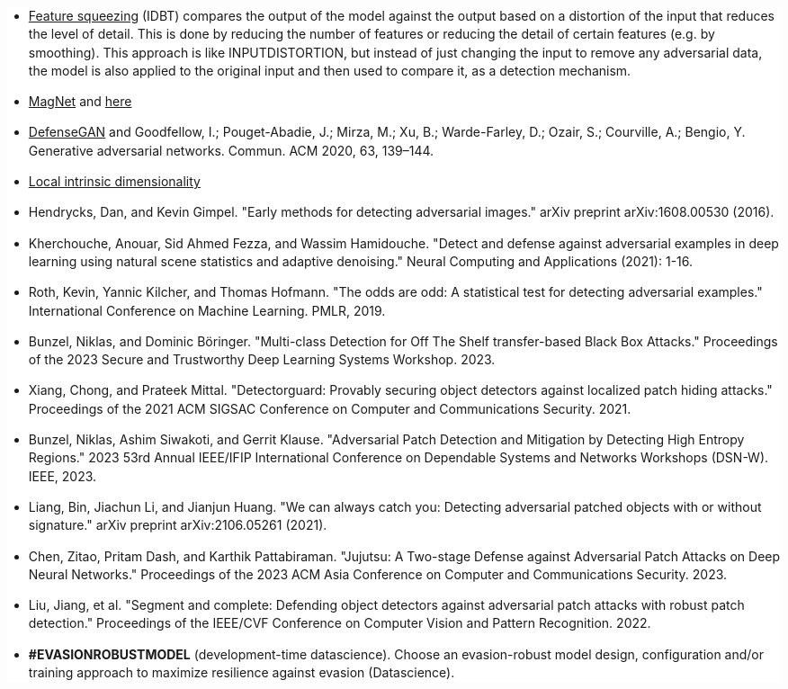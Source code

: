   - [Feature squeezing](https://arxiv.org/pdf/1704.01155.pdf) (IDBT) compares the output of the model against the output based on a distortion of the input that reduces the level of detail. This is done by reducing the number of features or reducing the detail of certain features (e.g. by smoothing). This approach is like INPUTDISTORTION, but instead of just changing the input to remove any adversarial data, the model is also applied to the original input and then used to compare it, as a detection mechanism.

  - [MagNet](https://arxiv.org/abs/1705.09064) and [here](https://www.mdpi.com/2079-9292/11/8/1283)

  - [DefenseGAN](https://arxiv.org/abs/1805.06605) and Goodfellow, I.; Pouget-Abadie, J.; Mirza, M.; Xu, B.; Warde-Farley, D.; Ozair, S.; Courville, A.; Bengio, Y. Generative adversarial networks. Commun. ACM 2020, 63, 139–144.

  - [Local intrinsic dimensionality](https://www.ijcai.org/proceedings/2021/0437.pdf)

  -  Hendrycks, Dan, and Kevin Gimpel. "Early methods for detecting
adversarial images." arXiv preprint arXiv:1608.00530 (2016).

  - Kherchouche, Anouar, Sid Ahmed Fezza, and Wassim Hamidouche. "Detect
and defense against adversarial examples in deep learning using natural
scene statistics and adaptive denoising." Neural Computing and
Applications (2021): 1-16.

  - Roth, Kevin, Yannic Kilcher, and Thomas Hofmann. "The odds are odd: A
statistical test for detecting adversarial examples." International
Conference on Machine Learning. PMLR, 2019.

  - Bunzel, Niklas, and Dominic Böringer. "Multi-class Detection for Off
The Shelf transfer-based Black Box Attacks." Proceedings of the 2023
Secure and Trustworthy Deep Learning Systems Workshop. 2023.

  - Xiang, Chong, and Prateek Mittal. "Detectorguard: Provably securing
object detectors against localized patch hiding attacks." Proceedings of
the 2021 ACM SIGSAC Conference on Computer and Communications Security. 2021.

  - Bunzel, Niklas, Ashim Siwakoti, and Gerrit Klause. "Adversarial Patch
Detection and Mitigation by Detecting High Entropy Regions." 2023 53rd
Annual IEEE/IFIP International Conference on Dependable Systems and
Networks Workshops (DSN-W). IEEE, 2023.

  - Liang, Bin, Jiachun Li, and Jianjun Huang. "We can always catch you:
Detecting adversarial patched objects with or without signature." arXiv
preprint arXiv:2106.05261 (2021).

  - Chen, Zitao, Pritam Dash, and Karthik Pattabiraman. "Jujutsu: A
Two-stage Defense against Adversarial Patch Attacks on Deep Neural
Networks." Proceedings of the 2023 ACM Asia Conference on Computer and
Communications Security. 2023.

  - Liu, Jiang, et al. "Segment and complete: Defending object detectors
against adversarial patch attacks with robust patch detection."
Proceedings of the IEEE/CVF Conference on Computer Vision and Pattern
Recognition. 2022.

* **#EVASIONROBUSTMODEL** (development-time datascience). Choose an evasion-robust model design, configuration and/or training approach to maximize resilience against evasion (Datascience).
